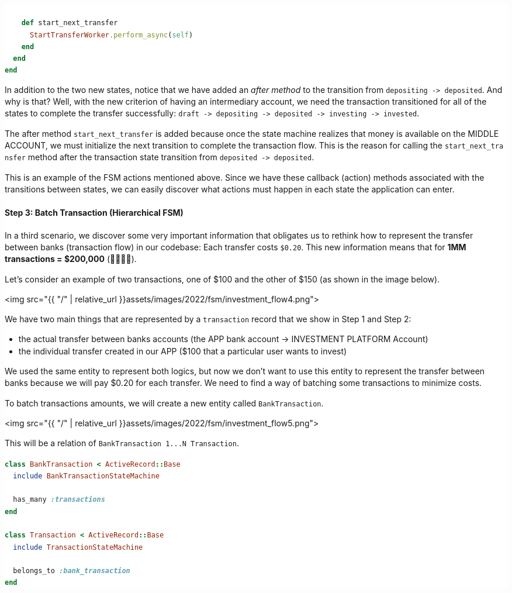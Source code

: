 ```ruby

    def start_next_transfer
      StartTransferWorker.perform_async(self)
    end
  end
end
```

In addition to the two new states, notice that we have added an *after* *method* to the transition from `depositing -> deposited`. And why is that? Well, with the new criterion of having an intermediary account, we need the transaction transitioned for all of the states to complete the transfer successfully: `draft -> depositing -> deposited -> investing -> invested`.

The after method `start_next_transfer` is added because once the state machine realizes that money is available on the MIDDLE ACCOUNT, we must initialize the next transition to complete the transaction flow. This is the reason for calling the `start_next_transfer` method after the transaction state transition from `deposited -> deposited`.

This is an example of the FSM actions mentioned above. Since we have these callback (action) methods associated with the transitions between states, we can easily discover what actions must happen in each state the application can enter.

#### Step 3: Batch Transaction (Hierarchical FSM)

In a third scenario, we discover some very important information that obligates us to rethink how to represent the transfer between banks (transaction flow) in our codebase: Each transfer costs `$0.20`. This new information means that for **1MM transactions = $200,000** (💸💸💸💸).

Let’s consider an example of two transactions, one of $100 and the other of $150 (as shown in the image below).  

<img src="{{ "/" | relative_url  }}assets/images/2022/fsm/investment_flow4.png">

We have two main things that are represented by a `transaction` record that we show in Step 1 and Step 2:

- the actual transfer between banks accounts (the APP bank account -> INVESTMENT PLATFORM Account) 
- the individual transfer created in our APP ($100 that a particular user wants to invest)    

We used the same entity to represent both logics, but now we don’t want to use this entity to represent the transfer between banks because we will pay $0.20 for each transfer. We need to find a way of batching some transactions to minimize costs.

To batch transactions amounts, we will create a new entity called `BankTransaction`. 

<img src="{{ "/" | relative_url  }}assets/images/2022/fsm/investment_flow5.png">

This will be a relation of `BankTransaction 1...N Transaction`.

```ruby
class BankTransaction < ActiveRecord::Base
  include BankTransactionStateMachine

  has_many :transactions
end

class Transaction < ActiveRecord::Base
  include TransactionStateMachine

  belongs_to :bank_transaction
end
```
